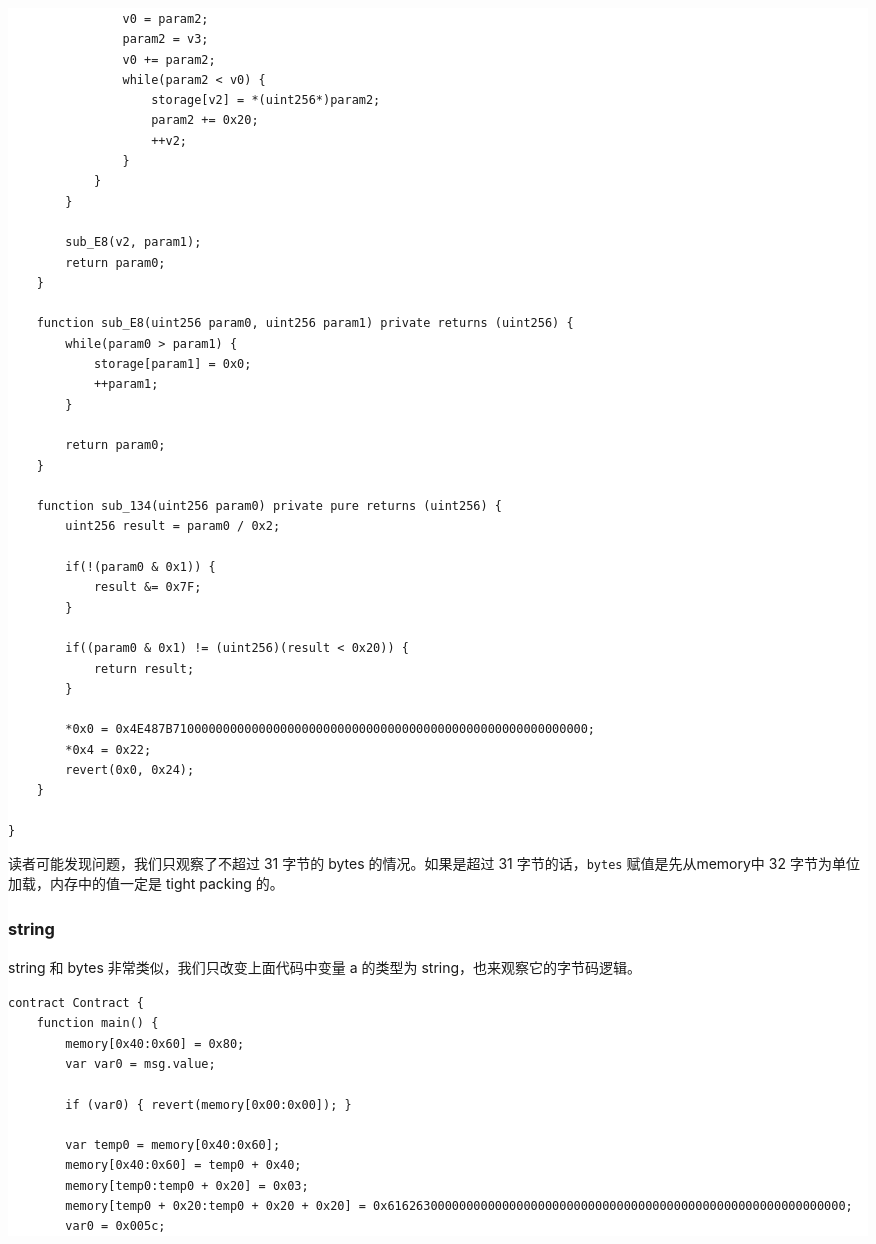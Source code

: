 ```solidity
                v0 = param2;
                param2 = v3;
                v0 += param2;
                while(param2 < v0) {
                    storage[v2] = *(uint256*)param2;
                    param2 += 0x20;
                    ++v2;
                }
            }
        }

        sub_E8(v2, param1);
        return param0;
    }

    function sub_E8(uint256 param0, uint256 param1) private returns (uint256) {
        while(param0 > param1) {
            storage[param1] = 0x0;
            ++param1;
        }

        return param0;
    }

    function sub_134(uint256 param0) private pure returns (uint256) {
        uint256 result = param0 / 0x2;

        if(!(param0 & 0x1)) {
            result &= 0x7F;
        }

        if((param0 & 0x1) != (uint256)(result < 0x20)) {
            return result;
        }

        *0x0 = 0x4E487B7100000000000000000000000000000000000000000000000000000000;
        *0x4 = 0x22;
        revert(0x0, 0x24);
    }

}
```

读者可能发现问题，我们只观察了不超过 31 字节的 bytes 的情况。如果是超过 31 字节的话，`bytes` 赋值是先从memory中 32 字节为单位加载，内存中的值一定是 tight packing 的。

### string

string 和 bytes 非常类似，我们只改变上面代码中变量 a 的类型为 string，也来观察它的字节码逻辑。

```solidity
contract Contract {
    function main() {
        memory[0x40:0x60] = 0x80;
        var var0 = msg.value;

        if (var0) { revert(memory[0x00:0x00]); }

        var temp0 = memory[0x40:0x60];
        memory[0x40:0x60] = temp0 + 0x40;
        memory[temp0:temp0 + 0x20] = 0x03;
        memory[temp0 + 0x20:temp0 + 0x20 + 0x20] = 0x6162630000000000000000000000000000000000000000000000000000000000;
        var0 = 0x005c;
```
